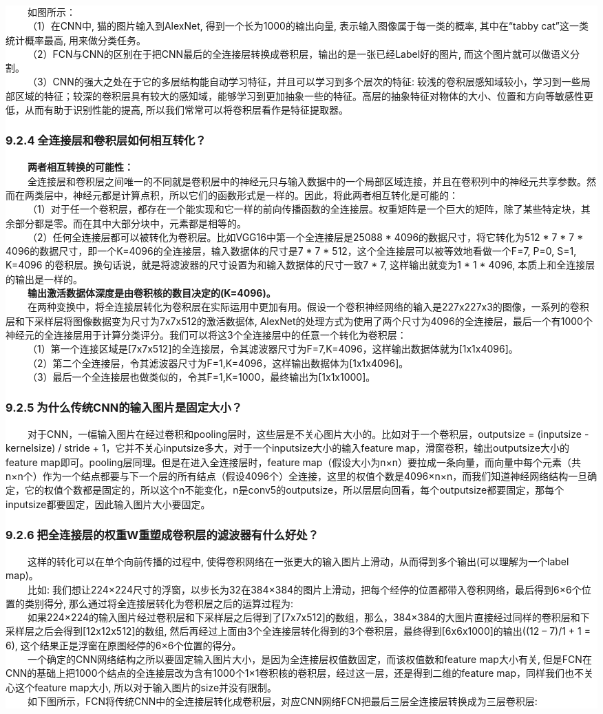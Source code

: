 &emsp;&emsp;
如图所示：  
&emsp;&emsp;
（1）在CNN中, 猫的图片输入到AlexNet, 得到一个长为1000的输出向量, 表示输入图像属于每一类的概率, 其中在“tabby cat”这一类统计概率最高, 用来做分类任务。  
&emsp;&emsp;
（2）FCN与CNN的区别在于把CNN最后的全连接层转换成卷积层，输出的是一张已经Label好的图片, 而这个图片就可以做语义分割。  
&emsp;&emsp;
（3）CNN的强大之处在于它的多层结构能自动学习特征，并且可以学习到多个层次的特征: 较浅的卷积层感知域较小，学习到一些局部区域的特征；较深的卷积层具有较大的感知域，能够学习到更加抽象一些的特征。高层的抽象特征对物体的大小、位置和方向等敏感性更低，从而有助于识别性能的提高, 所以我们常常可以将卷积层看作是特征提取器。

### 9.2.4 全连接层和卷积层如何相互转化？

&emsp;&emsp;
**两者相互转换的可能性：**  
&emsp;&emsp;
全连接层和卷积层之间唯一的不同就是卷积层中的神经元只与输入数据中的一个局部区域连接，并且在卷积列中的神经元共享参数。然而在两类层中，神经元都是计算点积，所以它们的函数形式是一样的。因此，将此两者相互转化是可能的：  
&emsp;&emsp;
（1）对于任一个卷积层，都存在一个能实现和它一样的前向传播函数的全连接层。权重矩阵是一个巨大的矩阵，除了某些特定块，其余部分都是零。而在其中大部分块中，元素都是相等的。   
&emsp;&emsp;
（2）任何全连接层都可以被转化为卷积层。比如VGG16中第一个全连接层是25088 * 4096的数据尺寸，将它转化为512 * 7 * 7 * 4096的数据尺寸，即一个K=4096的全连接层，输入数据体的尺寸是7 * 7 * 512，这个全连接层可以被等效地看做一个F=7, P=0, S=1, K=4096 的卷积层。换句话说，就是将滤波器的尺寸设置为和输入数据体的尺寸一致7 * 7, 这样输出就变为1 * 1 * 4096, 本质上和全连接层的输出是一样的。  
&emsp;&emsp;
**输出激活数据体深度是由卷积核的数目决定的(K=4096)。**  
&emsp;&emsp;
在两种变换中，将全连接层转化为卷积层在实际运用中更加有用。假设一个卷积神经网络的输入是227x227x3的图像，一系列的卷积层和下采样层将图像数据变为尺寸为7x7x512的激活数据体, AlexNet的处理方式为使用了两个尺寸为4096的全连接层，最后一个有1000个神经元的全连接层用于计算分类评分。我们可以将这3个全连接层中的任意一个转化为卷积层：  
&emsp;&emsp;
（1）第一个连接区域是[7x7x512]的全连接层，令其滤波器尺寸为F=7,K=4096，这样输出数据体就为[1x1x4096]。  
&emsp;&emsp;
（2）第二个全连接层，令其滤波器尺寸为F=1,K=4096，这样输出数据体为[1x1x4096]。  
&emsp;&emsp;
（3）最后一个全连接层也做类似的，令其F=1,K=1000，最终输出为[1x1x1000]。

### 9.2.5 为什么传统CNN的输入图片是固定大小？

&emsp;&emsp;
对于CNN，一幅输入图片在经过卷积和pooling层时，这些层是不关心图片大小的。比如对于一个卷积层，outputsize = (inputsize - kernelsize) / stride + 1，它并不关心inputsize多大，对于一个inputsize大小的输入feature map，滑窗卷积，输出outputsize大小的feature map即可。pooling层同理。但是在进入全连接层时，feature map（假设大小为n×n）要拉成一条向量，而向量中每个元素（共n×n个）作为一个结点都要与下一个层的所有结点（假设4096个）全连接，这里的权值个数是4096×n×n，而我们知道神经网络结构一旦确定，它的权值个数都是固定的，所以这个n不能变化，n是conv5的outputsize，所以层层向回看，每个outputsize都要固定，那每个inputsize都要固定，因此输入图片大小要固定。

### 9.2.6 把全连接层的权重W重塑成卷积层的滤波器有什么好处？

&emsp;&emsp;
这样的转化可以在单个向前传播的过程中, 使得卷积网络在一张更大的输入图片上滑动，从而得到多个输出(可以理解为一个label map)。  
&emsp;&emsp;
比如: 我们想让224×224尺寸的浮窗，以步长为32在384×384的图片上滑动，把每个经停的位置都带入卷积网络，最后得到6×6个位置的类别得分, 那么通过将全连接层转化为卷积层之后的运算过程为:  
&emsp;&emsp;
如果224×224的输入图片经过卷积层和下采样层之后得到了[7x7x512]的数组，那么，384×384的大图片直接经过同样的卷积层和下采样层之后会得到[12x12x512]的数组, 然后再经过上面由3个全连接层转化得到的3个卷积层，最终得到[6x6x1000]的输出((12 – 7)/1 + 1 = 6), 这个结果正是浮窗在原图经停的6×6个位置的得分。  
&emsp;&emsp;
一个确定的CNN网络结构之所以要固定输入图片大小，是因为全连接层权值数固定，而该权值数和feature map大小有关, 但是FCN在CNN的基础上把1000个结点的全连接层改为含有1000个1×1卷积核的卷积层，经过这一层，还是得到二维的feature map，同样我们也不关心这个feature map大小, 所以对于输入图片的size并没有限制。  
&emsp;&emsp;
如下图所示，FCN将传统CNN中的全连接层转化成卷积层，对应CNN网络FCN把最后三层全连接层转换成为三层卷积层:
